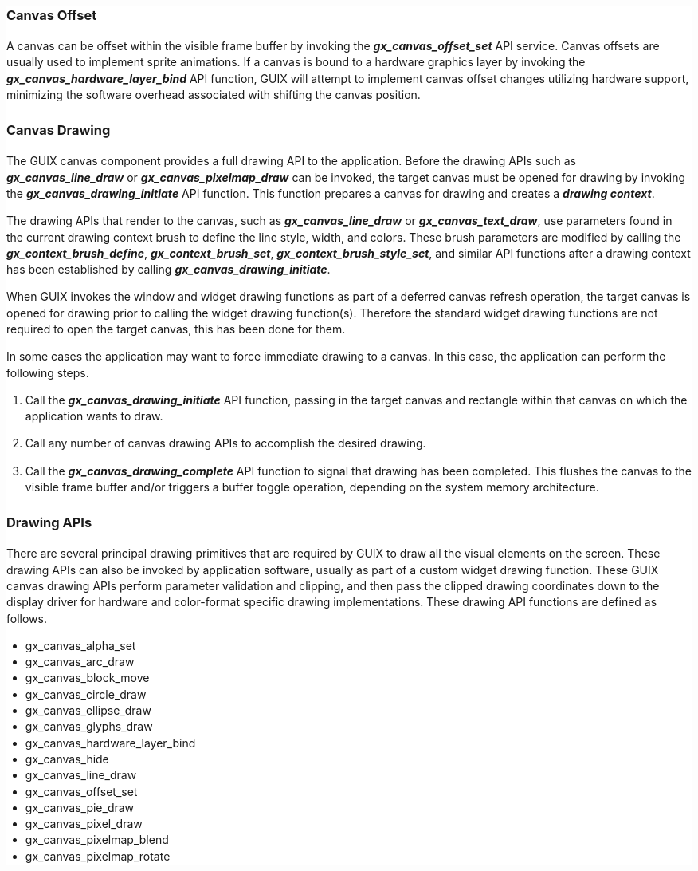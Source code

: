 ### Canvas Offset 

A canvas can be offset within the visible frame buffer by invoking the
***gx_canvas_offset_set*** API service. Canvas offsets are usually used
to implement sprite animations. If a canvas is bound to a hardware
graphics layer by invoking the ***gx_canvas_hardware_layer_bind*** API function,
GUIX will attempt to implement canvas offset changes utilizing hardware
support, minimizing the software overhead associated with shifting the
canvas position.

### Canvas Drawing 

The GUIX canvas component provides a full drawing API to the
application. Before the drawing APIs such as ***gx_canvas_line_draw*** or
***gx_canvas_pixelmap_draw*** can be invoked, the target canvas must be
opened for drawing by invoking the ***gx_canvas_drawing_initiate*** API
function. This function prepares a canvas for drawing and creates a
***drawing context***.

The drawing APIs that render to the canvas, such as ***gx_canvas_line_draw*** or ***gx_canvas_text_draw***, use parameters found in the current drawing context brush to define the line style, width, and colors. These brush parameters are modified by calling the ***gx_context_brush_define***, ***gx_context_brush_set***,
***gx_context_brush_style_set***, and similar API functions after a drawing context has been established by calling ***gx_canvas_drawing_initiate***.

When GUIX invokes the window and widget drawing functions as part of a deferred canvas refresh operation, the target canvas is opened for drawing prior to calling the widget drawing function(s). Therefore the standard widget drawing functions are not required to open the target canvas, this has been done for them.

In some cases the application may want to force immediate drawing to a canvas. In this case, the application can perform the following steps.

1. Call the ***gx_canvas_drawing_initiate*** API function, passing in the target canvas and rectangle within that canvas on which the application wants to draw. 

2. Call any number of canvas drawing APIs to accomplish the desired drawing.

3. Call the ***gx_canvas_drawing_complete*** API function to signal that drawing has been completed. This flushes the canvas to the visible frame buffer and/or triggers a buffer toggle operation, depending on the system memory architecture.

### Drawing APIs 

There are several principal drawing primitives that are required by GUIX to draw all the visual elements on the screen. These drawing APIs can
also be invoked by application software, usually as part of a custom widget drawing function. These GUIX canvas drawing APIs perform
parameter validation and clipping, and then pass the clipped drawing coordinates down to the display driver for hardware and color-format
specific drawing implementations. These drawing API functions are defined as follows.

- gx_canvas_alpha_set
- gx_canvas_arc_draw
- gx_canvas_block_move
- gx_canvas_circle_draw
- gx_canvas_ellipse_draw
- gx_canvas_glyphs_draw
- gx_canvas_hardware_layer_bind
- gx_canvas_hide
- gx_canvas_line_draw
- gx_canvas_offset_set
- gx_canvas_pie_draw
- gx_canvas_pixel_draw
- gx_canvas_pixelmap_blend
- gx_canvas_pixelmap_rotate